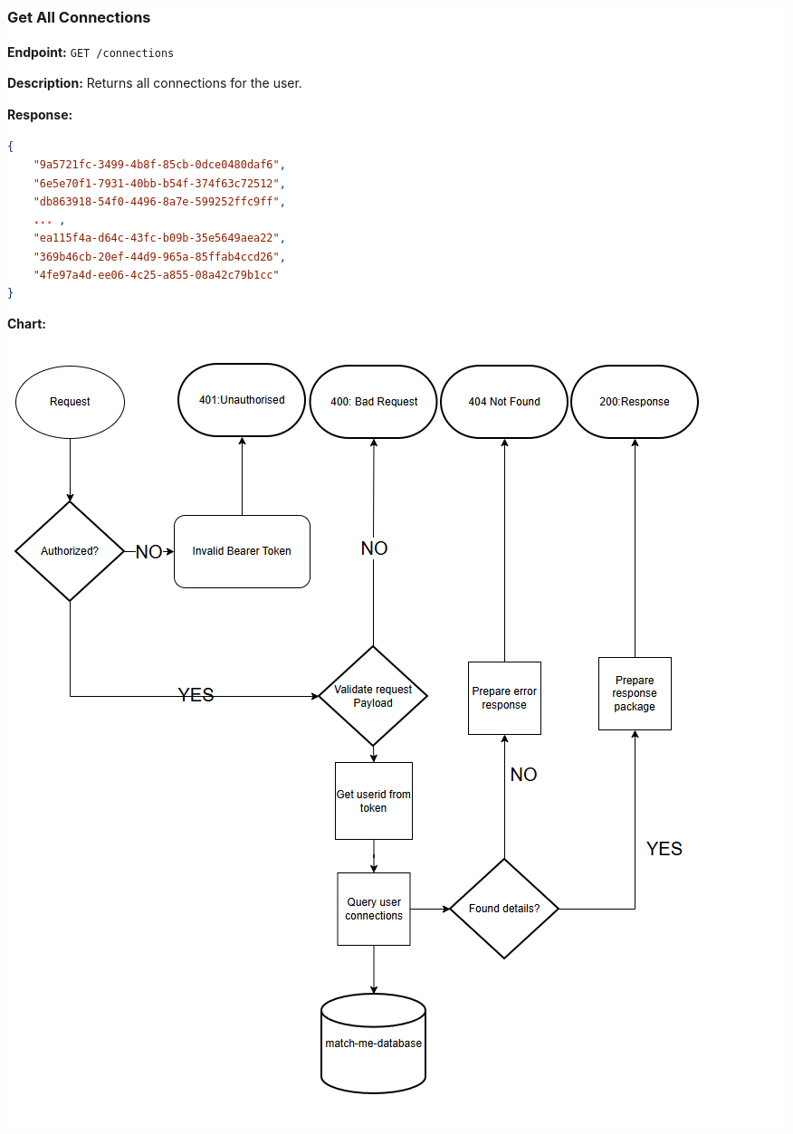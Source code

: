 ### Get All Connections
**Endpoint:** `GET /connections`

**Description:** Returns all connections for the user.

**Response:**
```json
{
    "9a5721fc-3499-4b8f-85cb-0dce0480daf6",
    "6e5e70f1-7931-40bb-b54f-374f63c72512",
    "db863918-54f0-4496-8a7e-599252ffc9ff",
    ... ,
    "ea115f4a-d64c-43fc-b09b-35e5649aea22",
    "369b46cb-20ef-44d9-965a-85ffab4ccd26",
    "4fe97a4d-ee06-4c25-a855-08a42c79b1cc"
}
```

**Chart:**

![image](draw/connections.png)
